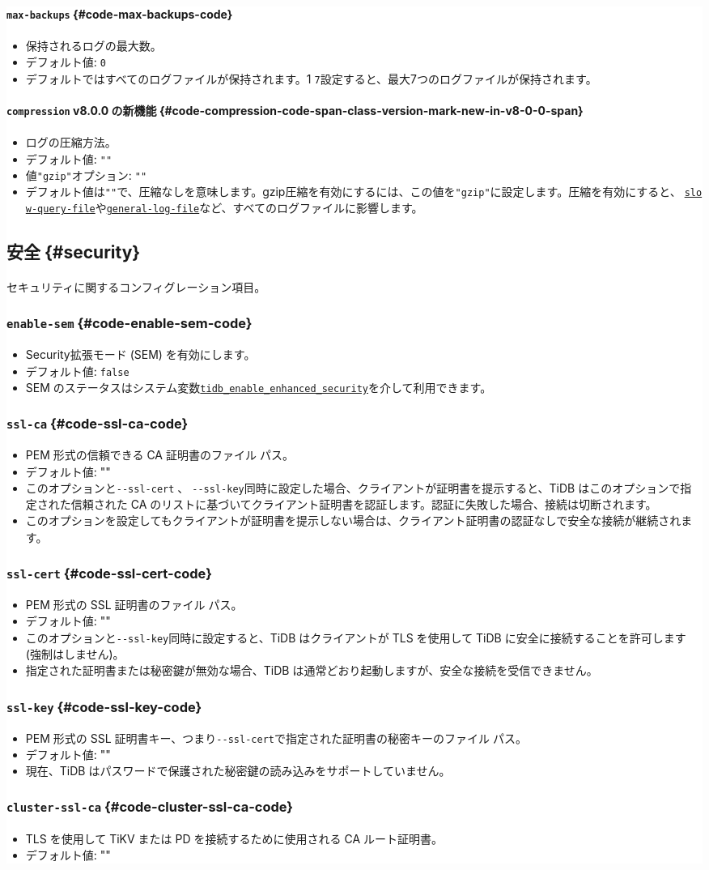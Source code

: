 #### <code>max-backups</code> {#code-max-backups-code}

-   保持されるログの最大数。
-   デフォルト値: `0`
-   デフォルトではすべてのログファイルが保持されます。1 `7`設定すると、最大7つのログファイルが保持されます。

#### <code>compression</code> <span class="version-mark">v8.0.0 の新機能</span> {#code-compression-code-span-class-version-mark-new-in-v8-0-0-span}

-   ログの圧縮方法。
-   デフォルト値: `""`
-   値`"gzip"`オプション: `""`
-   デフォルト値は`""`で、圧縮なしを意味します。gzip圧縮を有効にするには、この値を`"gzip"`に設定します。圧縮を有効にすると、 [`slow-query-file`](#slow-query-file)や[`general-log-file`](#general-log-file-new-in-v800)など、すべてのログファイルに影響します。

## 安全 {#security}

セキュリティに関するコンフィグレーション項目。

### <code>enable-sem</code> {#code-enable-sem-code}

-   Security拡張モード (SEM) を有効にします。
-   デフォルト値: `false`
-   SEM のステータスはシステム変数[`tidb_enable_enhanced_security`](/system-variables.md#tidb_enable_enhanced_security)を介して利用できます。

### <code>ssl-ca</code> {#code-ssl-ca-code}

-   PEM 形式の信頼できる CA 証明書のファイル パス。
-   デフォルト値: &quot;&quot;
-   このオプションと`--ssl-cert` 、 `--ssl-key`同時に設定した場合、クライアントが証明書を提示すると、TiDB はこのオプションで指定された信頼された CA のリストに基づいてクライアント証明書を認証します。認証に失敗した場合、接続は切断されます。
-   このオプションを設定してもクライアントが証明書を提示しない場合は、クライアント証明書の認証なしで安全な接続が継続されます。

### <code>ssl-cert</code> {#code-ssl-cert-code}

-   PEM 形式の SSL 証明書のファイル パス。
-   デフォルト値: &quot;&quot;
-   このオプションと`--ssl-key`同時に設定すると、TiDB はクライアントが TLS を使用して TiDB に安全に接続することを許可します (強制はしません)。
-   指定された証明書または秘密鍵が無効な場合、TiDB は通常どおり起動しますが、安全な接続を受信できません。

### <code>ssl-key</code> {#code-ssl-key-code}

-   PEM 形式の SSL 証明書キー、つまり`--ssl-cert`で指定された証明書の秘密キーのファイル パス。
-   デフォルト値: &quot;&quot;
-   現在、TiDB はパスワードで保護された秘密鍵の読み込みをサポートしていません。

### <code>cluster-ssl-ca</code> {#code-cluster-ssl-ca-code}

-   TLS を使用して TiKV または PD を接続するために使用される CA ルート証明書。
-   デフォルト値: &quot;&quot;
